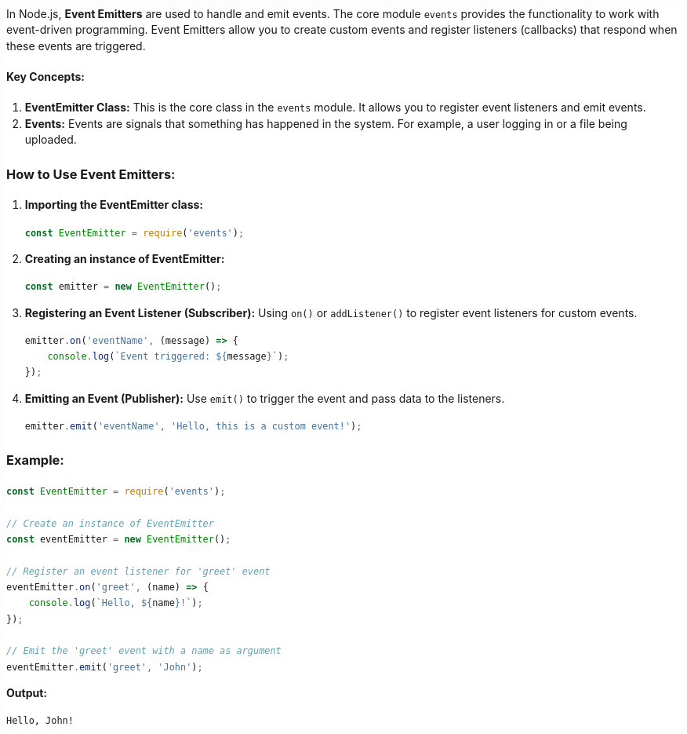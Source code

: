 In Node.js, **Event Emitters** are used to handle and emit events. The core module `events` provides the functionality to work with event-driven programming. Event Emitters allow you to create custom events and register listeners (callbacks) that respond when these events are triggered.

#### **Key Concepts:**
1. **EventEmitter Class:** This is the core class in the `events` module. It allows you to register event listeners and emit events.
2. **Events:** Events are signals that something has happened in the system. For example, a user logging in or a file being uploaded.

### **How to Use Event Emitters:**

1. **Importing the EventEmitter class:**
   ```javascript
   const EventEmitter = require('events');
   ```

2. **Creating an instance of EventEmitter:**
   ```javascript
   const emitter = new EventEmitter();
   ```

3. **Registering an Event Listener (Subscriber):**
   Using `on()` or `addListener()` to register event listeners for custom events.
   ```javascript
   emitter.on('eventName', (message) => {
       console.log(`Event triggered: ${message}`);
   });
   ```

4. **Emitting an Event (Publisher):**
   Use `emit()` to trigger the event and pass data to the listeners.
   ```javascript
   emitter.emit('eventName', 'Hello, this is a custom event!');
   ```

### **Example:**
```javascript
const EventEmitter = require('events');

// Create an instance of EventEmitter
const eventEmitter = new EventEmitter();

// Register an event listener for 'greet' event
eventEmitter.on('greet', (name) => {
    console.log(`Hello, ${name}!`);
});

// Emit the 'greet' event with a name as argument
eventEmitter.emit('greet', 'John');
```

**Output:**
```
Hello, John!
```
